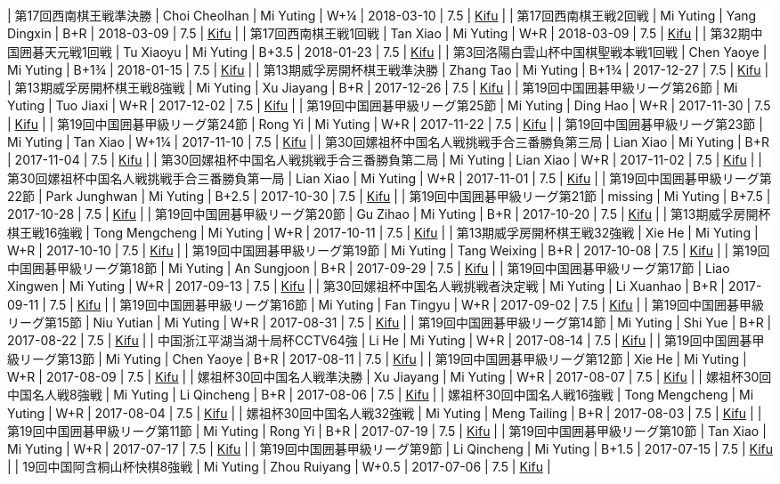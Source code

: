 | 第17回西南棋王戦準決勝 | Choi Cheolhan | Mi Yuting | W+¼ | 2018-03-10 | 7.5 | [Kifu](https://kifudepot.net/kifucontents.php?id=2rjHjO3uYEuLiyQ4CPhmeQ%3D%3D) | 
| 第17回西南棋王戦2回戦 | Mi Yuting | Yang Dingxin | B+R | 2018-03-09 | 7.5 | [Kifu](https://kifudepot.net/kifucontents.php?id=3Bu8B69tQFAZfPxbQnqVkg%3D%3D) | 
| 第17回西南棋王戦1回戦 | Tan Xiao | Mi Yuting | W+R | 2018-03-09 | 7.5 | [Kifu](https://kifudepot.net/kifucontents.php?id=In3fdMFnESMf7AoDK%2FZXxw%3D%3D) | 
| 第32期中国囲碁天元戦1回戦 | Tu Xiaoyu | Mi Yuting | B+3.5 | 2018-01-23 | 7.5 | [Kifu](https://kifudepot.net/kifucontents.php?id=4xmyGvDAY6X%2Fv4W1t%2F9%2FSQ%3D%3D) | 
| 第3回洛陽白雲山杯中国棋聖戦本戦1回戦 | Chen Yaoye | Mi Yuting | B+1¾ | 2018-01-15 | 7.5 | [Kifu](https://kifudepot.net/kifucontents.php?id=yidehLb6qLWqXJAwcZhp2A%3D%3D) | 
| 第13期威孚房開杯棋王戦準決勝 | Zhang Tao | Mi Yuting | B+1¾ | 2017-12-27 | 7.5 | [Kifu](https://kifudepot.net/kifucontents.php?id=KHmhEoXe%2Ff9aWPNpFLbmSQ%3D%3D) | 
| 第13期威孚房開杯棋王戦8強戦 | Mi Yuting | Xu Jiayang | B+R | 2017-12-26 | 7.5 | [Kifu](https://kifudepot.net/kifucontents.php?id=AprSXbbg19Oxmxc5CE%2F7gw%3D%3D) | 
| 第19回中国囲碁甲級リーグ第26節 | Mi Yuting | Tuo Jiaxi | W+R | 2017-12-02 | 7.5 | [Kifu](https://kifudepot.net/kifucontents.php?id=k4toI%2FxNbzTtfLy6iHiMng%3D%3D) | 
| 第19回中国囲碁甲級リーグ第25節 | Mi Yuting | Ding Hao | W+R | 2017-11-30 | 7.5 | [Kifu](https://kifudepot.net/kifucontents.php?id=7fF4ScSQDVxPGj7UsvbgTQ%3D%3D) | 
| 第19回中国囲碁甲級リーグ第24節 | Rong Yi | Mi Yuting | W+R | 2017-11-22 | 7.5 | [Kifu](https://kifudepot.net/kifucontents.php?id=R2Eqk3QMi8XWEjeRQSwfgQ%3D%3D) | 
| 第19回中国囲碁甲級リーグ第23節 | Mi Yuting | Tan Xiao | W+1¼ | 2017-11-10 | 7.5 | [Kifu](https://kifudepot.net/kifucontents.php?id=XTIgQ%2FnYTWcg1f1gKHNXyA%3D%3D) | 
| 第30回嫘祖杯中国名人戦挑戦手合三番勝負第三局 | Lian Xiao | Mi Yuting | B+R | 2017-11-04 | 7.5 | [Kifu](https://kifudepot.net/kifucontents.php?id=bdH4uLmXhdu9nsRVetahBQ%3D%3D) | 
| 第30回嫘祖杯中国名人戦挑戦手合三番勝負第二局 | Mi Yuting | Lian Xiao | W+R | 2017-11-02 | 7.5 | [Kifu](https://kifudepot.net/kifucontents.php?id=uILEjp773rTZCfK6OkQL0w%3D%3D) | 
| 第30回嫘祖杯中国名人戦挑戦手合三番勝負第一局 | Lian Xiao | Mi Yuting | W+R | 2017-11-01 | 7.5 | [Kifu](https://kifudepot.net/kifucontents.php?id=hAHEFwfok29Lif%2BEq2Un0g%3D%3D) | 
| 第19回中国囲碁甲級リーグ第22節 | Park Junghwan | Mi Yuting | B+2.5 | 2017-10-30 | 7.5 | [Kifu](https://kifudepot.net/kifucontents.php?id=XabyFTHDKMj1CcSv1Ja1Gw%3D%3D) | 
| 第19回中国囲碁甲級リーグ第21節 | missing | Mi Yuting | B+7.5 | 2017-10-28 | 7.5 | [Kifu](https://kifudepot.net/kifucontents.php?id=hdgApO5LlQFxa6B%2BghWzQA%3D%3D) | 
| 第19回中国囲碁甲級リーグ第20節 | Gu Zihao | Mi Yuting | B+R | 2017-10-20 | 7.5 | [Kifu](https://kifudepot.net/kifucontents.php?id=%2F0G36nJhIym256dmiKw0dw%3D%3D) | 
| 第13期威孚房開杯棋王戦16強戦 | Tong Mengcheng | Mi Yuting | W+R | 2017-10-11 | 7.5 | [Kifu](https://kifudepot.net/kifucontents.php?id=h4LXk5305Kx%2FsyyPbg%2B%2Fuw%3D%3D) | 
| 第13期威孚房開杯棋王戦32強戦 | Xie He | Mi Yuting | W+R | 2017-10-10 | 7.5 | [Kifu](https://kifudepot.net/kifucontents.php?id=lSLGSnZVvGpdC0%2BxlsTwGQ%3D%3D) | 
| 第19回中国囲碁甲級リーグ第19節 | Mi Yuting | Tang Weixing | B+R | 2017-10-08 | 7.5 | [Kifu](https://kifudepot.net/kifucontents.php?id=etbSwBajsSEizIq5KLjafA%3D%3D) | 
| 第19回中国囲碁甲級リーグ第18節 | Mi Yuting | An Sungjoon | B+R | 2017-09-29 | 7.5 | [Kifu](https://kifudepot.net/kifucontents.php?id=Zbwsoasy7hZvLo0rRpkY2Q%3D%3D) | 
| 第19回中国囲碁甲級リーグ第17節 | Liao Xingwen | Mi Yuting | W+R | 2017-09-13 | 7.5 | [Kifu](https://kifudepot.net/kifucontents.php?id=Djs%2FrNu3qtzAPtCKVMnI4Q%3D%3D) | 
| 第30回嫘祖杯中国名人戦挑戦者決定戦 | Mi Yuting | Li Xuanhao | B+R | 2017-09-11 | 7.5 | [Kifu](https://kifudepot.net/kifucontents.php?id=Uo8Kiv6wZmtpRsKL4xI%2FJw%3D%3D) | 
| 第19回中国囲碁甲級リーグ第16節 | Mi Yuting | Fan Tingyu | W+R | 2017-09-02 | 7.5 | [Kifu](https://kifudepot.net/kifucontents.php?id=2jrJnjxGugOupk83l4PBBw%3D%3D) | 
| 第19回中国囲碁甲級リーグ第15節 | Niu Yutian | Mi Yuting | W+R | 2017-08-31 | 7.5 | [Kifu](https://kifudepot.net/kifucontents.php?id=KJpxnuSr9UkGlZ%2FxrVik6A%3D%3D) | 
| 第19回中国囲碁甲級リーグ第14節 | Mi Yuting | Shi Yue | B+R | 2017-08-22 | 7.5 | [Kifu](https://kifudepot.net/kifucontents.php?id=SRVwKx%2FZvRe2AryReJ5XfA%3D%3D) | 
| 中国浙江平湖当湖十局杯CCTV64強 | Li He | Mi Yuting | W+R | 2017-08-14 | 7.5 | [Kifu](https://kifudepot.net/kifucontents.php?id=Xk3rmu%2FNWa%2BfuovGYCLNfA%3D%3D) | 
| 第19回中国囲碁甲級リーグ第13節 | Mi Yuting | Chen Yaoye | B+R | 2017-08-11 | 7.5 | [Kifu](https://kifudepot.net/kifucontents.php?id=9ig8y1UjOkjUkC%2BrtoNErw%3D%3D) | 
| 第19回中国囲碁甲級リーグ第12節 | Xie He | Mi Yuting | W+R | 2017-08-09 | 7.5 | [Kifu](https://kifudepot.net/kifucontents.php?id=hlWLUWevyCfSt0U98TVMcQ%3D%3D) | 
| 嫘祖杯30回中国名人戦準決勝 | Xu Jiayang | Mi Yuting | W+R | 2017-08-07 | 7.5 | [Kifu](https://kifudepot.net/kifucontents.php?id=TRXW3O3Hrzi06RMHQuxikA%3D%3D) | 
| 嫘祖杯30回中国名人戦8強戦 | Mi Yuting | Li Qincheng | B+R | 2017-08-06 | 7.5 | [Kifu](https://kifudepot.net/kifucontents.php?id=MpAsVggLclDwqZ2ZKB40yg%3D%3D) | 
| 嫘祖杯30回中国名人戦16強戦 | Tong Mengcheng | Mi Yuting | W+R | 2017-08-04 | 7.5 | [Kifu](https://kifudepot.net/kifucontents.php?id=%2FvTyqNoU6mjKQ7vSaMqBJQ%3D%3D) | 
| 嫘祖杯30回中国名人戦32強戦 | Mi Yuting | Meng Tailing | B+R | 2017-08-03 | 7.5 | [Kifu](https://kifudepot.net/kifucontents.php?id=AiavfSZUZRPkhOYrbZBbsw%3D%3D) | 
| 第19回中国囲碁甲級リーグ第11節 | Mi Yuting | Rong Yi | B+R | 2017-07-19 | 7.5 | [Kifu](https://kifudepot.net/kifucontents.php?id=Xkmmo53aKim2VG7CIN6bqw%3D%3D) | 
| 第19回中国囲碁甲級リーグ第10節 | Tan Xiao | Mi Yuting | W+R | 2017-07-17 | 7.5 | [Kifu](https://kifudepot.net/kifucontents.php?id=egRK4RoJZirbcIZqSIZYrg%3D%3D) | 
| 第19回中国囲碁甲級リーグ第9節 | Li Qincheng | Mi Yuting | B+1.5 | 2017-07-15 | 7.5 | [Kifu](https://kifudepot.net/kifucontents.php?id=ZmlnfzcawTCFg5j1Ty4S2A%3D%3D) | 
| 19回中国阿含桐山杯快棋8強戦 | Mi Yuting | Zhou Ruiyang | W+0.5 | 2017-07-06 | 7.5 | [Kifu](https://kifudepot.net/kifucontents.php?id=orYcH6ifykm%2FQzi3%2BBSDAg%3D%3D) | 